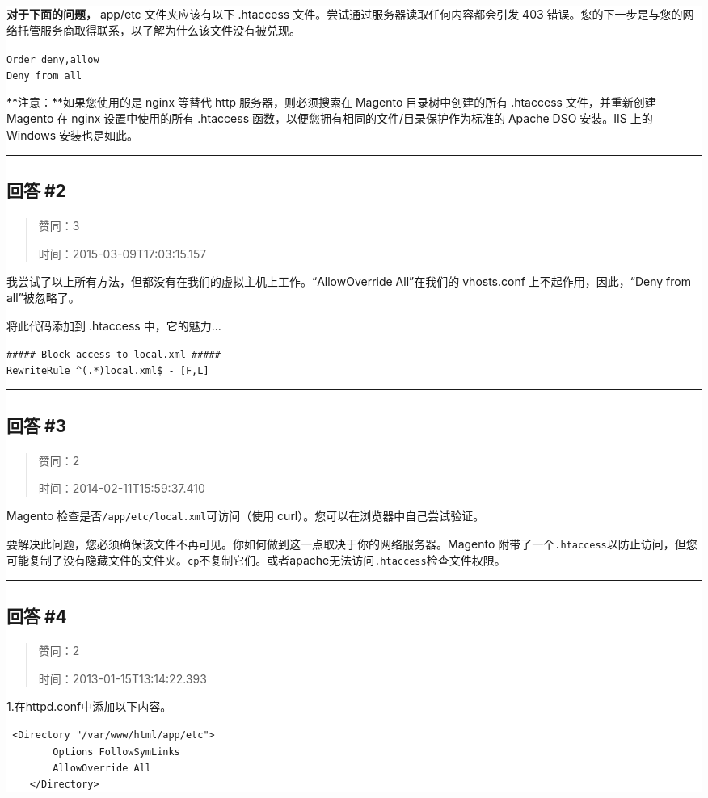 **对于下面的问题，** app/etc 文件夹应该有以下 .htaccess 文件。尝试通过服务器读取任何内容都会引发 403 错误。您的下一步是与您的网络托管服务商取得联系，以了解为什么该文件没有被兑现。

```
Order deny,allow
Deny from all 
```

**注意：**如果您使用的是 nginx 等替代 http 服务器，则必须搜索在 Magento 目录树中创建的所有 .htaccess 文件，并重新创建 Magento 在 nginx 设置中使用的所有 .htaccess 函数，以便您拥有相同的文件/目录保护作为标准的 Apache DSO 安装。IIS 上的 Windows 安装也是如此。

* * *

## 回答 #2

> 赞同：3
> 
> 时间：2015-03-09T17:03:15.157

我尝试了以上所有方法，但都没有在我们的虚拟主机上工作。“AllowOverride All”在我们的 vhosts.conf 上不起作用，因此，“Deny from all”被忽略了。

将此代码添加到 .htaccess 中，它的魅力...

```
##### Block access to local.xml #####
RewriteRule ^(.*)local.xml$ - [F,L] 
```

* * *

## 回答 #3

> 赞同：2
> 
> 时间：2014-02-11T15:59:37.410

Magento 检查是否`/app/etc/local.xml`可访问（使用 curl）。您可以在浏览器中自己尝试验证。

要解决此问题，您必须确保该文件不再可见。你如何做到这一点取决于你的网络服务器。Magento 附带了一个`.htaccess`以防止访问，但您可能复制了没有隐藏文件的文件夹。`cp`不复制它们。或者apache无法访问`.htaccess`检查文件权限。

* * *

## 回答 #4

> 赞同：2
> 
> 时间：2013-01-15T13:14:22.393

1.在httpd.conf中添加以下内容。

```
 <Directory "/var/www/html/app/etc">
        Options FollowSymLinks
        AllowOverride All
    </Directory> 
```
